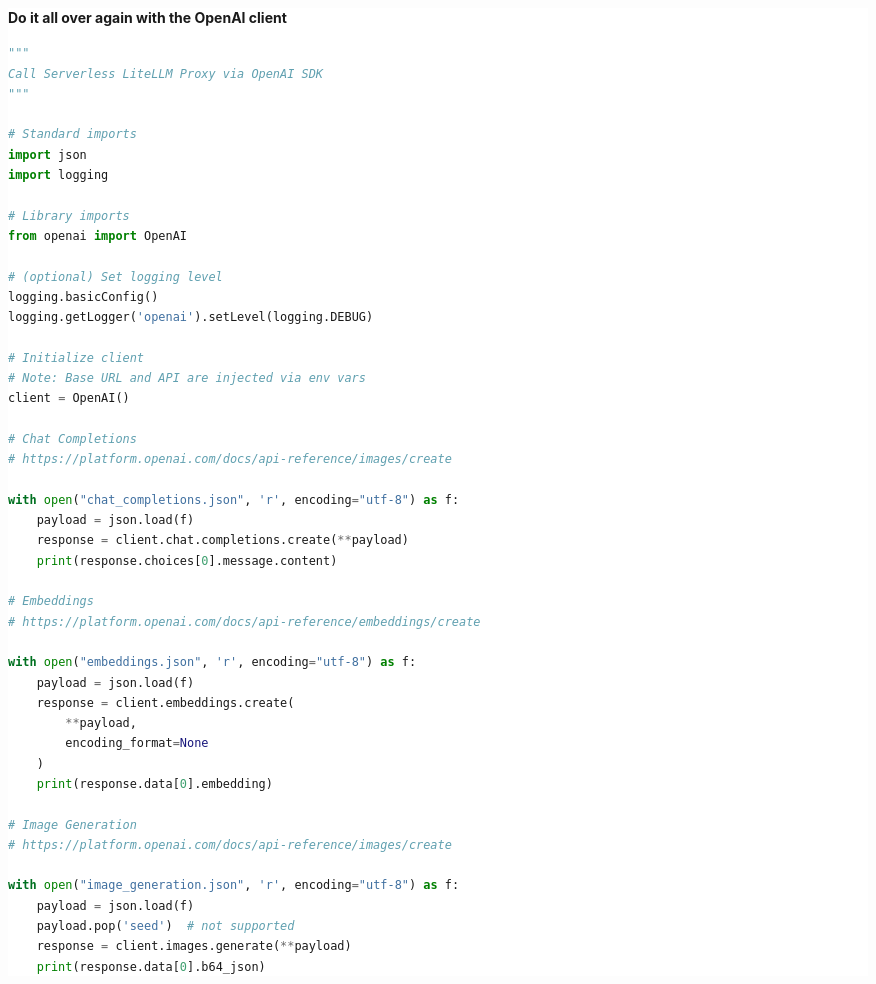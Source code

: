 **Do it all over again with the OpenAI client**

```python
"""
Call Serverless LiteLLM Proxy via OpenAI SDK
"""

# Standard imports
import json
import logging

# Library imports
from openai import OpenAI

# (optional) Set logging level
logging.basicConfig()
logging.getLogger('openai').setLevel(logging.DEBUG)

# Initialize client
# Note: Base URL and API are injected via env vars
client = OpenAI()

# Chat Completions
# https://platform.openai.com/docs/api-reference/images/create

with open("chat_completions.json", 'r', encoding="utf-8") as f:
    payload = json.load(f)
    response = client.chat.completions.create(**payload)
    print(response.choices[0].message.content)

# Embeddings
# https://platform.openai.com/docs/api-reference/embeddings/create

with open("embeddings.json", 'r', encoding="utf-8") as f:
    payload = json.load(f)
    response = client.embeddings.create(
        **payload,
        encoding_format=None
    )
    print(response.data[0].embedding)

# Image Generation
# https://platform.openai.com/docs/api-reference/images/create

with open("image_generation.json", 'r', encoding="utf-8") as f:
    payload = json.load(f)
    payload.pop('seed')  # not supported
    response = client.images.generate(**payload)
    print(response.data[0].b64_json)
```
